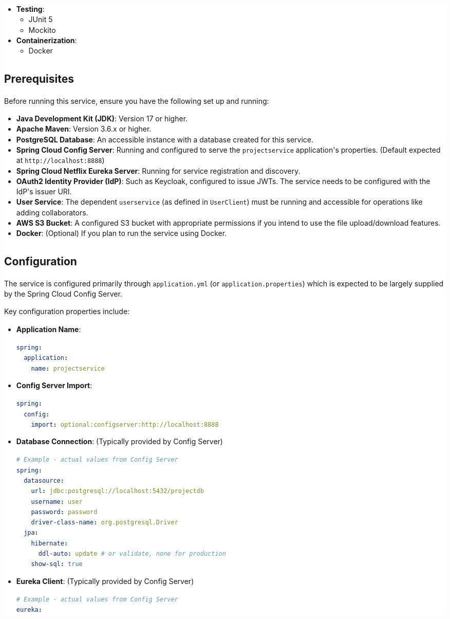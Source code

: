 * **Testing**:
    * JUnit 5
    * Mockito
* **Containerization**:
    * Docker

## Prerequisites

Before running this service, ensure you have the following set up and running:

* **Java Development Kit (JDK)**: Version 17 or higher.
* **Apache Maven**: Version 3.6.x or higher.
* **PostgreSQL Database**: An accessible instance with a database created for this service.
* **Spring Cloud Config Server**: Running and configured to serve the `projectservice` application's properties. (Default expected at `http://localhost:8888`)
* **Spring Cloud Netflix Eureka Server**: Running for service registration and discovery.
* **OAuth2 Identity Provider (IdP)**: Such as Keycloak, configured to issue JWTs. The service needs to be configured with the IdP's issuer URI.
* **User Service**: The dependent `userservice` (as defined in `UserClient`) must be running and accessible for operations like adding collaborators.
* **AWS S3 Bucket**: A configured S3 bucket with appropriate permissions if you intend to use the file upload/download features.
* **Docker**: (Optional) If you plan to run the service using Docker.

## Configuration

The service is configured primarily through `application.yml` (or `application.properties`) which is expected to be largely supplied by the Spring Cloud Config Server.

Key configuration properties include:

* **Application Name**:
    ```yaml
    spring:
      application:
        name: projectservice
    ```
* **Config Server Import**:
    ```yaml
    spring:
      config:
        import: optional:configserver:http://localhost:8888
    ```
* **Database Connection**: (Typically provided by Config Server)
    ```yaml
    # Example - actual values from Config Server
    spring:
      datasource:
        url: jdbc:postgresql://localhost:5432/projectdb
        username: user
        password: password
        driver-class-name: org.postgresql.Driver
      jpa:
        hibernate:
          ddl-auto: update # or validate, none for production
        show-sql: true
    ```
* **Eureka Client**: (Typically provided by Config Server)
    ```yaml
    # Example - actual values from Config Server
    eureka: